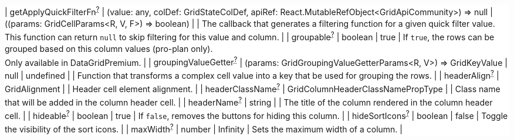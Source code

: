 | <span class="prop-name optional">getApplyQuickFilterFn<sup><abbr title="optional">?</abbr></sup></span>                                                                                                            | <span class="prop-type">(value: any, colDef: GridStateColDef, apiRef: React.MutableRefObject&lt;GridApiCommunity&gt;) =&gt; null \| ((params: GridCellParams&lt;R, V, F&gt;) =&gt; boolean)</span> |                                             | The callback that generates a filtering function for a given quick filter value.<br />This function can return `null` to skip filtering for this value and column. |
| <span class="prop-name optional">groupable<sup><abbr title="optional">?</abbr></sup></span>                                                                                                                        | <span class="prop-type">boolean</span>                                                                                                                                                             | <span class="prop-default">true</span>      | If `true`, the rows can be grouped based on this column values (pro-plan only).<br />Only available in DataGridPremium.                                            |
| <span class="prop-name optional">groupingValueGetter<sup><abbr title="optional">?</abbr></sup> [<span class="plan-premium" title="Premium plan"></span>](/x/introduction/licensing/#premium-plan)</span>           | <span class="prop-type">(params: GridGroupingValueGetterParams&lt;R, V&gt;) =&gt; GridKeyValue \| null \| undefined</span>                                                                         |                                             | Function that transforms a complex cell value into a key that be used for grouping the rows.                                                                       |
| <span class="prop-name optional">headerAlign<sup><abbr title="optional">?</abbr></sup></span>                                                                                                                      | <span class="prop-type">GridAlignment</span>                                                                                                                                                       |                                             | Header cell element alignment.                                                                                                                                     |
| <span class="prop-name optional">headerClassName<sup><abbr title="optional">?</abbr></sup></span>                                                                                                                  | <span class="prop-type">GridColumnHeaderClassNamePropType</span>                                                                                                                                   |                                             | Class name that will be added in the column header cell.                                                                                                           |
| <span class="prop-name optional">headerName<sup><abbr title="optional">?</abbr></sup></span>                                                                                                                       | <span class="prop-type">string</span>                                                                                                                                                              |                                             | The title of the column rendered in the column header cell.                                                                                                        |
| <span class="prop-name optional">hideable<sup><abbr title="optional">?</abbr></sup></span>                                                                                                                         | <span class="prop-type">boolean</span>                                                                                                                                                             | <span class="prop-default">true</span>      | If `false`, removes the buttons for hiding this column.                                                                                                            |
| <span class="prop-name optional">hideSortIcons<sup><abbr title="optional">?</abbr></sup></span>                                                                                                                    | <span class="prop-type">boolean</span>                                                                                                                                                             | <span class="prop-default">false</span>     | Toggle the visibility of the sort icons.                                                                                                                           |
| <span class="prop-name optional">maxWidth<sup><abbr title="optional">?</abbr></sup></span>                                                                                                                         | <span class="prop-type">number</span>                                                                                                                                                              | <span class="prop-default">Infinity</span>  | Sets the maximum width of a column.                                                                                                                                |